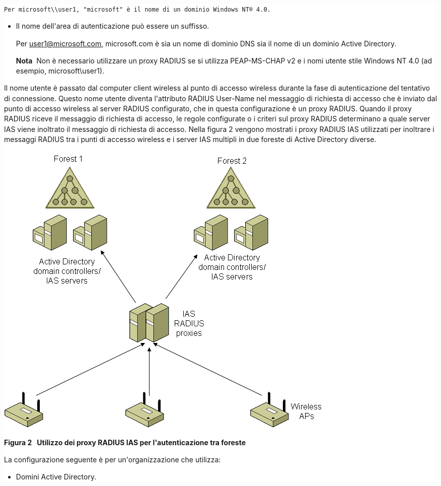     Per microsoft\\user1, "microsoft" è il nome di un dominio Windows NT® 4.0.
  
-   Il nome dell'area di autenticazione può essere un suffisso.
  
    Per user1@microsoft.com, microsoft.com è sia un nome di dominio DNS sia il nome di un dominio Active Directory.
  
    **Nota**  Non è necessario utilizzare un proxy RADIUS se si utilizza PEAP-MS-CHAP v2 e i nomi utente stile Windows NT 4.0 (ad esempio, microsoft\\user1).
  
Il nome utente è passato dal computer client wireless al punto di accesso wireless durante la fase di autenticazione del tentativo di connessione. Questo nome utente diventa l'attributo RADIUS User-Name nel messaggio di richiesta di accesso che è inviato dal punto di accesso wireless al server RADIUS configurato, che in questa configurazione è un proxy RADIUS. Quando il proxy RADIUS riceve il messaggio di richiesta di accesso, le regole configurate o i criteri sul proxy RADIUS determinano a quale server IAS viene inoltrato il messaggio di richiesta di accesso. Nella figura 2 vengono mostrati i proxy RADIUS IAS utilizzati per inoltrare i messaggi RADIUS tra i punti di accesso wireless e i server IAS multipli in due foreste di Active Directory diverse.
  
![](images/Bb457097.ed802102(it-it,TechNet.10).gif)
  
**Figura 2   Utilizzo dei proxy RADIUS IAS per l'autenticazione tra foreste**
  
La configurazione seguente è per un'organizzazione che utilizza:
  
-   Domini Active Directory.
  